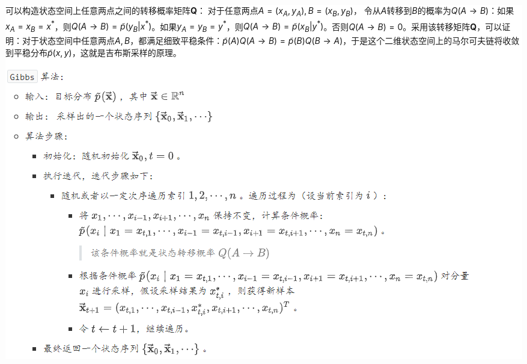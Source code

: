 可以构造状态空间上任意两点之间的转移概率矩阵$\mathbf{Q}$： 对于任意两点$A=\left(x_{A}, y_{A}\right), B=\left(x_{B}, y_{B}\right)$， 令从$A$转移到$B$的概率为$Q(A \rightarrow B)$：如果$x_{A}=x_{B}=x^{*}$，则$Q(A \rightarrow B)=\tilde{p}\left(y_{B} | x^{*}\right)$。如果$y_{A}=y_{B}=y^{*}$，则$Q(A \rightarrow B)=\tilde{p}\left(x_{B} | y^{*}\right)$。否则$Q(A \rightarrow B)=0$。采用该转移矩阵$\mathbf{Q}$，可以证明：对于状态空间中任意两点$A, B$，都满足细致平稳条件：$\tilde{p}(A) Q(A \rightarrow B)=\tilde{p}(B) Q(B \rightarrow A)$，于是这个二维状态空间上的马尔可夫链将收敛到平稳分布$\tilde{p}(x, y)$，这就是吉布斯采样的原理。

![](../../picture/2/84.png)